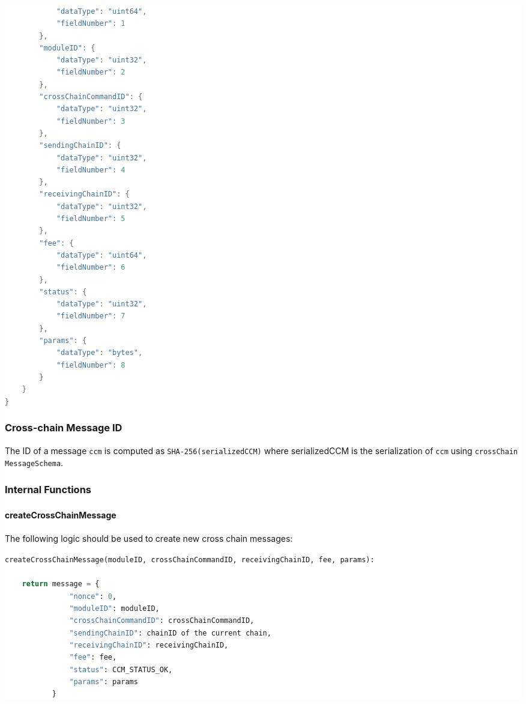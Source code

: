 ```java
            "dataType": "uint64",
            "fieldNumber": 1 
        },
        "moduleID": {
            "dataType": "uint32",
            "fieldNumber": 2 
        },
        "crossChainCommandID": {
            "dataType": "uint32",
            "fieldNumber": 3 
        },
        "sendingChainID": {
            "dataType": "uint32",
            "fieldNumber": 4 
        },
        "receivingChainID": {
            "dataType": "uint32",
            "fieldNumber": 5 
        },
        "fee": {
            "dataType": "uint64",
            "fieldNumber": 6
        },
        "status": {
            "dataType": "uint32",
            "fieldNumber": 7 
        },
        "params": {
            "dataType": "bytes",
            "fieldNumber": 8 
        }
    }
}
```


### Cross-chain Message ID

The ID of a message `ccm` is computed as `SHA-256(serializedCCM)` where serializedCCM is the serialization of `ccm` using `crossChainMessageSchema`.


### Internal Functions


#### createCrossChainMessage

The following logic should be used to create new cross chain messages:

```python
createCrossChainMessage(moduleID, crossChainCommandID, receivingChainID, fee, params):

    return message = {
               "nonce": 0,
               "moduleID": moduleID,
               "crossChainCommandID": crossChainCommandID,
               "sendingChainID": chainID of the current chain,
               "receivingChainID": receivingChainID,
               "fee": fee,
               "status": CCM_STATUS_OK,
               "params": params
           }
```
